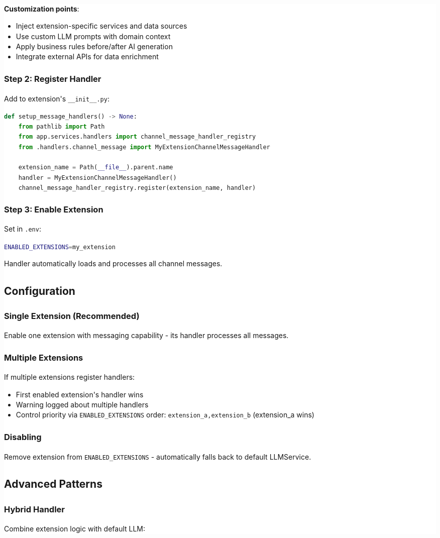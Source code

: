 **Customization points**:
- Inject extension-specific services and data sources
- Use custom LLM prompts with domain context
- Apply business rules before/after AI generation
- Integrate external APIs for data enrichment

### Step 2: Register Handler

Add to extension's `__init__.py`:

```python
def setup_message_handlers() -> None:
    from pathlib import Path
    from app.services.handlers import channel_message_handler_registry
    from .handlers.channel_message import MyExtensionChannelMessageHandler

    extension_name = Path(__file__).parent.name
    handler = MyExtensionChannelMessageHandler()
    channel_message_handler_registry.register(extension_name, handler)
```

### Step 3: Enable Extension

Set in `.env`:
```bash
ENABLED_EXTENSIONS=my_extension
```

Handler automatically loads and processes all channel messages.

## Configuration

### Single Extension (Recommended)

Enable one extension with messaging capability - its handler processes all messages.

### Multiple Extensions

If multiple extensions register handlers:
- First enabled extension's handler wins
- Warning logged about multiple handlers
- Control priority via `ENABLED_EXTENSIONS` order: `extension_a,extension_b` (extension_a wins)

### Disabling

Remove extension from `ENABLED_EXTENSIONS` - automatically falls back to default LLMService.

## Advanced Patterns

### Hybrid Handler

Combine extension logic with default LLM:
